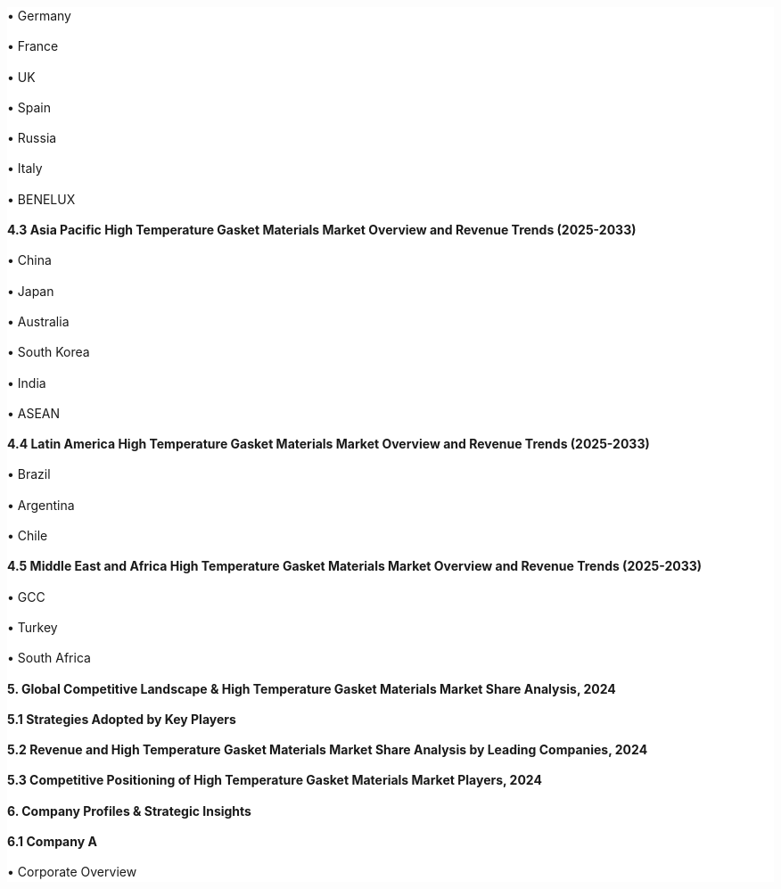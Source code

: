 • Germany

• France

• UK

• Spain

• Russia

• Italy

• BENELUX

<strong>4.3 Asia Pacific High Temperature Gasket Materials Market Overview and Revenue Trends (2025-2033)</strong>

• China

• Japan

• Australia

• South Korea

• India

• ASEAN

<strong>4.4 Latin America High Temperature Gasket Materials Market Overview and Revenue Trends (2025-2033)</strong>

• Brazil

• Argentina

• Chile

<strong>4.5 Middle East and Africa High Temperature Gasket Materials Market Overview and Revenue Trends (2025-2033)</strong>

• GCC

• Turkey

• South Africa

<strong>5. Global Competitive Landscape & High Temperature Gasket Materials Market Share Analysis, 2024</strong>

<strong>5.1 Strategies Adopted by Key Players</strong>

<strong>5.2 Revenue and High Temperature Gasket Materials Market Share Analysis by Leading Companies, 2024</strong>

<strong>5.3 Competitive Positioning of High Temperature Gasket Materials Market Players, 2024</strong>

<strong>6. Company Profiles & Strategic Insights</strong>

<strong>6.1 Company A</strong>

• Corporate Overview
